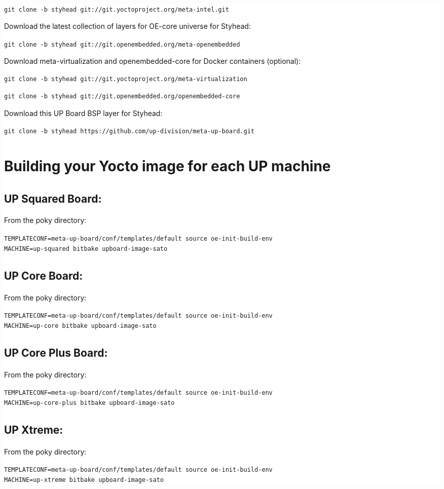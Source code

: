```
git clone -b styhead git://git.yoctoproject.org/meta-intel.git
```

Download the latest collection of layers for OE-core universe for Styhead:
```
git clone -b styhead git://git.openembedded.org/meta-openembedded
```
Download meta-virtualization and openembedded-core for Docker containers (optional):
```
git clone -b styhead git://git.yoctoproject.org/meta-virtualization
```

```
git clone -b styhead git://git.openembedded.org/openembedded-core
```

Download this UP Board BSP layer for Styhead:

```
git clone -b styhead https://github.com/up-division/meta-up-board.git
```

Building your Yocto image for each UP machine
=============================================
UP Squared Board:
-----------------
From the poky directory:

```
TEMPLATECONF=meta-up-board/conf/templates/default source oe-init-build-env
MACHINE=up-squared bitbake upboard-image-sato
```

UP Core Board:
--------------
From the poky directory:

```
TEMPLATECONF=meta-up-board/conf/templates/default source oe-init-build-env
MACHINE=up-core bitbake upboard-image-sato
```

UP Core  Plus Board:
--------------------
From the poky directory:

```
TEMPLATECONF=meta-up-board/conf/templates/default source oe-init-build-env
MACHINE=up-core-plus bitbake upboard-image-sato
```

UP Xtreme:
--------------------
From the poky directory:

```
TEMPLATECONF=meta-up-board/conf/templates/default source oe-init-build-env
MACHINE=up-xtreme bitbake upboard-image-sato
```

